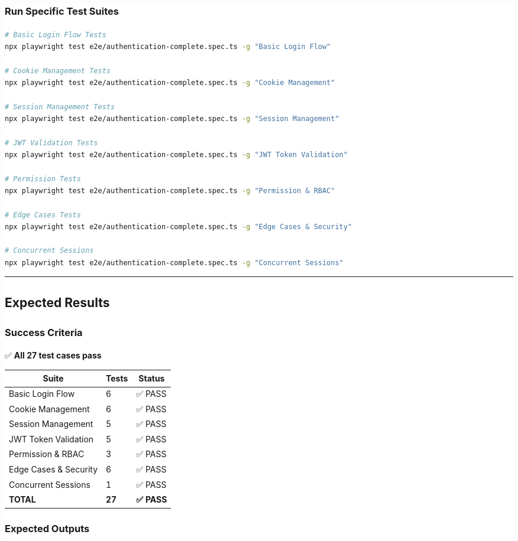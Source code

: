 ### Run Specific Test Suites

```bash
# Basic Login Flow Tests
npx playwright test e2e/authentication-complete.spec.ts -g "Basic Login Flow"

# Cookie Management Tests
npx playwright test e2e/authentication-complete.spec.ts -g "Cookie Management"

# Session Management Tests
npx playwright test e2e/authentication-complete.spec.ts -g "Session Management"

# JWT Validation Tests
npx playwright test e2e/authentication-complete.spec.ts -g "JWT Token Validation"

# Permission Tests
npx playwright test e2e/authentication-complete.spec.ts -g "Permission & RBAC"

# Edge Cases Tests
npx playwright test e2e/authentication-complete.spec.ts -g "Edge Cases & Security"

# Concurrent Sessions
npx playwright test e2e/authentication-complete.spec.ts -g "Concurrent Sessions"
```

---

## Expected Results

### Success Criteria

✅ **All 27 test cases pass**

| Suite | Tests | Status |
|-------|-------|--------|
| Basic Login Flow | 6 | ✅ PASS |
| Cookie Management | 6 | ✅ PASS |
| Session Management | 5 | ✅ PASS |
| JWT Token Validation | 5 | ✅ PASS |
| Permission & RBAC | 3 | ✅ PASS |
| Edge Cases & Security | 6 | ✅ PASS |
| Concurrent Sessions | 1 | ✅ PASS |
| **TOTAL** | **27** | **✅ PASS** |

### Expected Outputs

